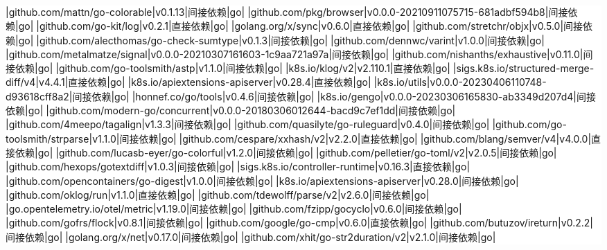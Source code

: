 |github.com/mattn/go-colorable|v0.1.13|间接依赖|go|
|github.com/pkg/browser|v0.0.0-20210911075715-681adbf594b8|间接依赖|go|
|github.com/go-kit/log|v0.2.1|直接依赖|go|
|golang.org/x/sync|v0.6.0|直接依赖|go|
|github.com/stretchr/objx|v0.5.0|间接依赖|go|
|github.com/alecthomas/go-check-sumtype|v0.1.3|间接依赖|go|
|github.com/dennwc/varint|v1.0.0|间接依赖|go|
|github.com/metalmatze/signal|v0.0.0-20210307161603-1c9aa721a97a|间接依赖|go|
|github.com/nishanths/exhaustive|v0.11.0|间接依赖|go|
|github.com/go-toolsmith/astp|v1.1.0|间接依赖|go|
|k8s.io/klog/v2|v2.110.1|直接依赖|go|
|sigs.k8s.io/structured-merge-diff/v4|v4.4.1|直接依赖|go|
|k8s.io/apiextensions-apiserver|v0.28.4|直接依赖|go|
|k8s.io/utils|v0.0.0-20230406110748-d93618cff8a2|间接依赖|go|
|honnef.co/go/tools|v0.4.6|间接依赖|go|
|k8s.io/gengo|v0.0.0-20230306165830-ab3349d207d4|间接依赖|go|
|github.com/modern-go/concurrent|v0.0.0-20180306012644-bacd9c7ef1dd|间接依赖|go|
|github.com/4meepo/tagalign|v1.3.3|间接依赖|go|
|github.com/quasilyte/go-ruleguard|v0.4.0|间接依赖|go|
|github.com/go-toolsmith/strparse|v1.1.0|间接依赖|go|
|github.com/cespare/xxhash/v2|v2.2.0|直接依赖|go|
|github.com/blang/semver/v4|v4.0.0|直接依赖|go|
|github.com/lucasb-eyer/go-colorful|v1.2.0|间接依赖|go|
|github.com/pelletier/go-toml/v2|v2.0.5|间接依赖|go|
|github.com/hexops/gotextdiff|v1.0.3|间接依赖|go|
|sigs.k8s.io/controller-runtime|v0.16.3|直接依赖|go|
|github.com/opencontainers/go-digest|v1.0.0|间接依赖|go|
|k8s.io/apiextensions-apiserver|v0.28.0|间接依赖|go|
|github.com/oklog/run|v1.1.0|直接依赖|go|
|github.com/tdewolff/parse/v2|v2.6.0|间接依赖|go|
|go.opentelemetry.io/otel/metric|v1.19.0|间接依赖|go|
|github.com/fzipp/gocyclo|v0.6.0|间接依赖|go|
|github.com/gofrs/flock|v0.8.1|间接依赖|go|
|github.com/google/go-cmp|v0.6.0|直接依赖|go|
|github.com/butuzov/ireturn|v0.2.2|间接依赖|go|
|golang.org/x/net|v0.17.0|间接依赖|go|
|github.com/xhit/go-str2duration/v2|v2.1.0|间接依赖|go|